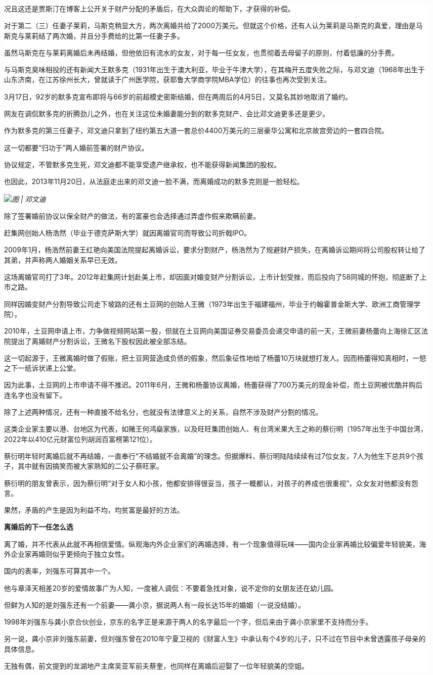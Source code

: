 况且这还是贾斯汀在博客上公开关于财产分配的矛盾后，在大众舆论的帮助下，才获得的补偿。

对于第二（三）任妻子莱莉，马斯克稍显大方，两次离婚共给了2000万美元。但就这个价格，还有人认为莱莉是马斯克的真爱，理由是马斯克与莱莉结了两次婚，并且分手费给的比第一任妻子多。

虽然马斯克在与莱莉离婚后未再结婚，但他依旧有流水的女友，对于每一任女友，也贯彻着去母留子的原则，付着低廉的分手费。

与马斯克臭味相投的还有新闻大王默多克（1931年出生于澳大利亚，毕业于牛津大学），在其梅开五度失败之际，与邓文迪（1968年出生于山东济南，在江苏徐州长大，曾就读于广州医学院，获耶鲁大学商学院MBA学位）的往事也再次受到关注。

3月17日，92岁的默多克宣布即将与66岁的前超模史密斯结婚，但在两周后的4月5日，又莫名其妙地取消了婚约。

网友在调侃默多克的折腾劲儿之外，也在关注这位未婚妻能分到的默多克财产、会比邓文迪更多还是更少。

作为默多克的第三任妻子，邓文迪只拿到了纽约第五大道一套总价4400万美元的三层豪华公寓和北京故宫旁边的一套四合院。

这一切都要“归功于”两人婚前签署的财产协议。

协议规定，不管默多克生死，邓文迪都不能享受遗产继承权，也不能获得新闻集团的股权。

也因此，2013年11月20日，从法庭走出来的邓文迪一脸不满，而离婚成功的默多克则是一脸轻松。

![](https://inews.gtimg.com/newsapp_bt/0/15772592411/1000)_图 | 邓文迪_

除了签署婚前协议以保全财产的做法，有的富豪也会选择通过弄虚作假来欺瞒前妻。

赶集网创始人杨浩然（毕业于德克萨斯大学）就因离婚官司而导致公司折戟IPO。

2009年1月，杨浩然前妻王红艳向美国法院提起离婚诉讼，要求分割财产，杨浩然为了规避财产损失，在离婚诉讼期间将公司股权转让给了其弟，并声称两人婚姻关系早已无效。

这场离婚官司打了3年。2012年赶集网计划赴美上市，却因面对婚变财产分割诉讼，上市计划受挫，而后投向了58同城的怀抱，彻底断了上市之路。

同样因婚变财产分割导致公司走下坡路的还有土豆网的创始人王微（1973年出生于福建福州，毕业于约翰霍普金斯大学、欧洲工商管理学院）。

2010年，土豆网申请上市，力争做视频网站第一股，但就在土豆网向美国证券交易委员会递交申请的前一天，王微前妻杨蕾向上海徐汇区法院提出了离婚财产分割诉讼，王微名下股权因此被全部冻结。

这一切起源于，王微离婚时做了假账，把土豆网营造成负债的假象，然后象征性地给了杨蕾10万块就想打发人。因而杨蕾得知真相时，一怒之下一纸诉状递上公堂。

因为此事，土豆网的上市申请不得不推迟。2011年6月，王微和杨蕾协议离婚，杨蕾获得了700万美元的现金补偿，而土豆网被优酷并购后连名字也没有留下。

除了上述两种情况，还有一种直接不给名分，也就没有法律意义上的关系，自然不涉及财产分割的情况。

这类企业家主要以港、台地区为代表，如赌王何鸿燊家族，以及旺旺集团创始人、有台湾米果大王之称的蔡衍明（1957年出生于中国台湾，2022年以410亿元财富位列胡润百富榜第121位）。

蔡衍明年轻时离婚后就不再结婚，一直奉行“不结婚就不会离婚”的理念。但据爆料，蔡衍明陆陆续续有过7位女友，7人为他生下总共9个孩子，其中就有因搞笑而被大家熟知的二公子蔡旺家。

蔡衍明的朋友曾表示，因为蔡衍明“对于女人和小孩，他都安排得很妥当，孩子一概都认，对孩子的养成也很重视”，众女友对他都没有怨言。

果然，矛盾的产生是因为利益不均，均贫富是最好的方法。

**离婚后的下一任怎么选**

离了婚，并不代表从此就不再相信爱情。纵观海内外企业家们的再婚选择，有一个现象值得玩味——国内企业家再婚比较偏爱年轻貌美，海外企业家再婚则似乎更倾向于独立女性。

国内的表率，刘强东可算其中一个。

他与章泽天相差20岁的爱情故事广为人知，一度被人调侃：不要着急找对象，说不定你的女朋友还在幼儿园。

但鲜为人知的是刘强东还有一个前妻——龚小京，据说两人有一段长达15年的婚姻（一说没结婚）。

1998年刘强东与龚小京合伙创业，京东的名字正是来源于两人的名字最后一个字，但后来由于龚小京家里不支持而分手。

另一说，龚小京非刘强东前妻，但刘强东曾在2010年宁夏卫视的《财富人生》中承认有个4岁的儿子，只不过在节目中未曾透露孩子母亲的具体信息。

无独有偶，前文提到的龙湖地产主席吴亚军前夫蔡奎，也同样在离婚后迎娶了一位年轻貌美的空姐。
